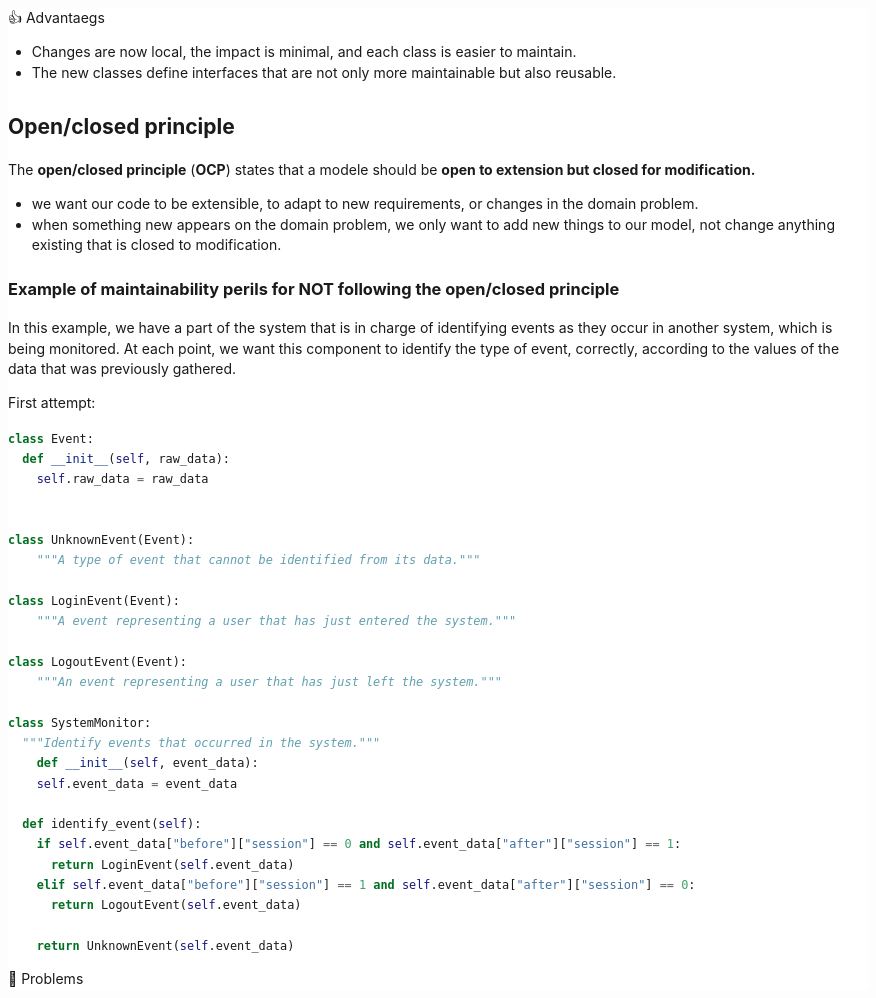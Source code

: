 👍 Advantaegs

- Changes are now local, the impact is minimal, and each class is easier to maintain.
- The new classes define interfaces that are not only more maintainable but also reusable.

## **O**pen/closed principle

The **open/closed principle** (**OCP**) states that a modele should be **open to extension but closed for modification.**

- we want our code to be extensible, to adapt to new requirements, or changes in the domain problem. 
- when something new appears on the domain problem, we only want to add new things to our model, not change anything existing that is closed to modification.

### Example of maintainability perils for NOT following the open/closed principle

In this example, we have a part of the system that is in charge of identifying events as they occur in another system, which is being monitored. At each point, we want this component to identify the type of event, correctly, according to the values of the data that was previously gathered.

First attempt:

```python
class Event:
  def __init__(self, raw_data):
    self.raw_data = raw_data
    

class UnknownEvent(Event):
	"""A type of event that cannot be identified from its data."""
  
class LoginEvent(Event):
	"""A event representing a user that has just entered the system."""
  
class LogoutEvent(Event):
	"""An event representing a user that has just left the system."""
  
class SystemMonitor:
  """Identify events that occurred in the system."""
	def __init__(self, event_data):
    self.event_data = event_data
    
  def identify_event(self):
    if self.event_data["before"]["session"] == 0 and self.event_data["after"]["session"] == 1: 
      return LoginEvent(self.event_data)
    elif self.event_data["before"]["session"] == 1 and self.event_data["after"]["session"] == 0:
      return LogoutEvent(self.event_data)
    
    return UnknownEvent(self.event_data)
```

🔴 Problems
